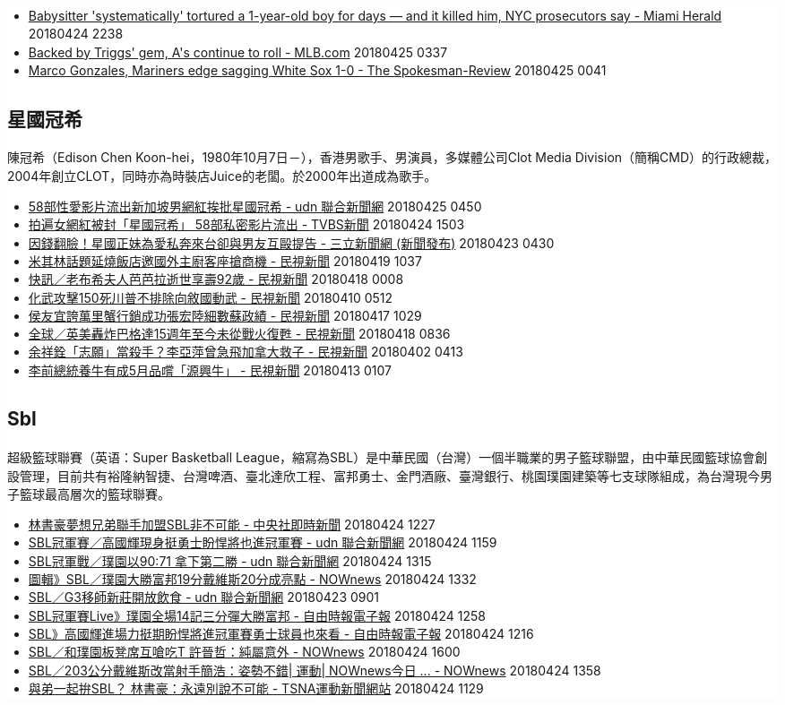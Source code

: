- [Babysitter 'systematically' tortured a 1-year-old boy for days — and it killed him, NYC prosecutors say - Miami Herald](http://www.miamiherald.com/news/nation-world/national/article209742279.html "Babysitter 'systematically' tortured a 1-year-old boy for days — and it killed him, NYC prosecutors say - Miami Herald") 20180424 2238
- [Backed by Triggs' gem, A's continue to roll - MLB.com](https://www.mlb.com/news/andrew-triggs-holds-rangers-to-1-er-in-win/c-273612536 "Backed by Triggs' gem, A's continue to roll - MLB.com") 20180425 0337
- [Marco Gonzales, Mariners edge sagging White Sox 1-0 - The Spokesman-Review](http://www.spokesman.com/stories/2018/apr/24/marco-gonzales-mariners-edge-sagging-white-sox-1-0/ "Marco Gonzales, Mariners edge sagging White Sox 1-0 - The Spokesman-Review") 20180425 0041

## 星國冠希

陳冠希（Edison Chen Koon-hei，1980年10月7日－），香港男歌手、男演員，多媒體公司Clot Media Division（簡稱CMD）的行政總裁，2004年創立CLOT，同時亦為時裝店Juice的老闆。於2000年出道成為歌手。
- [58部性愛影片流出新加坡男網紅挨批星國冠希 - udn 聯合新聞網](https://udn.com/news/story/6810/3106171 "58部性愛影片流出新加坡男網紅挨批星國冠希 - udn 聯合新聞網") 20180425 0450
- [拍遍女網紅被封「星國冠希」 58部私密影片流出 - TVBS新聞](https://news.tvbs.com.tw/entertainment/907900 "拍遍女網紅被封「星國冠希」 58部私密影片流出 - TVBS新聞") 20180424 1503
- [因錢翻臉！星國正妹為愛私奔來台卻與男友互毆提告 - 三立新聞網 (新聞發布)](http://www.setn.com/News.aspx?NewsID=371666 "因錢翻臉！星國正妹為愛私奔來台卻與男友互毆提告 - 三立新聞網 (新聞發布)") 20180423 0430
- [米其林話題延燒飯店邀國外主廚客座搶商機 - 民視新聞](https://news.ftv.com.tw/API/MetaInfo.aspx?id=2018419F08M1 "米其林話題延燒飯店邀國外主廚客座搶商機 - 民視新聞") 20180419 1037
- [快訊／老布希夫人芭芭拉逝世享壽92歲 - 民視新聞](https://news.ftv.com.tw/news/detail/2018418W0002 "快訊／老布希夫人芭芭拉逝世享壽92歲 - 民視新聞") 20180418 0008
- [化武攻擊150死川普不排除向敘國動武 - 民視新聞](https://news.ftv.com.tw/API/MetaInfo.aspx?id=2018410I05M1 "化武攻擊150死川普不排除向敘國動武 - 民視新聞") 20180410 0512
- [侯友宜誇萬里蟹行銷成功張宏陸細數蘇政績 - 民視新聞](https://news.ftv.com.tw/API/MetaInfo.aspx?id=2018417S06M1 "侯友宜誇萬里蟹行銷成功張宏陸細數蘇政績 - 民視新聞") 20180417 1029
- [全球／英美轟炸巴格達15週年至今未從戰火復甦 - 民視新聞](https://news.ftv.com.tw/API/MetaInfo.aspx?id=2018418W0005 "全球／英美轟炸巴格達15週年至今未從戰火復甦 - 民視新聞") 20180418 0836
- [余祥銓「志願」當殺手？李亞萍曾急飛加拿大救子 - 民視新聞](https://news.ftv.com.tw/API/MetaInfo.aspx?id=2018402L06M1 "余祥銓「志願」當殺手？李亞萍曾急飛加拿大救子 - 民視新聞") 20180402 0413
- [李前總統養牛有成5月品嚐「源興牛」 - 民視新聞](https://news.ftv.com.tw/API/MetaInfo.aspx?id=2018412N13M1 "李前總統養牛有成5月品嚐「源興牛」 - 民視新聞") 20180413 0107

## Sbl

超級籃球聯賽（英语：Super Basketball League，縮寫為SBL）是中華民國（台灣）一個半職業的男子籃球聯盟，由中華民國籃球協會創設管理，目前共有裕隆納智捷、台灣啤酒、臺北達欣工程、富邦勇士、金門酒廠、臺灣銀行、桃園璞園建築等七支球隊組成，為台灣現今男子籃球最高層次的籃球聯賽。
- [林書豪夢想兄弟聯手加盟SBL非不可能 - 中央社即時新聞](http://www.cna.com.tw/news/firstnews/201804240342-1.aspx "林書豪夢想兄弟聯手加盟SBL非不可能 - 中央社即時新聞") 20180424 1227
- [SBL冠軍賽／高國輝現身挺勇士盼悍將也進冠軍賽 - udn 聯合新聞網](https://udn.com/news/story/7001/3105163 "SBL冠軍賽／高國輝現身挺勇士盼悍將也進冠軍賽 - udn 聯合新聞網") 20180424 1159
- [SBL冠軍戰／璞園以90:71 拿下第二勝 - udn 聯合新聞網](https://udn.com/news/story/7003/3105310 "SBL冠軍戰／璞園以90:71 拿下第二勝 - udn 聯合新聞網") 20180424 1315
- [圖輯》SBL／璞園大勝富邦19分戴維斯20分成亮點 - NOWnews](https://www.nownews.com/news/20180424/2741763 "圖輯》SBL／璞園大勝富邦19分戴維斯20分成亮點 - NOWnews") 20180424 1332
- [SBL／G3移師新莊開放飲食 - udn 聯合新聞網](https://udn.com/news/story/7003/3102750 "SBL／G3移師新莊開放飲食 - udn 聯合新聞網") 20180423 0901
- [SBL冠軍賽Live》璞園全場14記三分彈大勝富邦 - 自由時報電子報](http://sports.ltn.com.tw/news/breakingnews/2405210 "SBL冠軍賽Live》璞園全場14記三分彈大勝富邦 - 自由時報電子報") 20180424 1258
- [SBL》高國輝進場力挺期盼悍將進冠軍賽勇士球員也來看 - 自由時報電子報](http://sports.ltn.com.tw/news/breakingnews/2405529 "SBL》高國輝進場力挺期盼悍將進冠軍賽勇士球員也來看 - 自由時報電子報") 20180424 1216
- [SBL／和璞園板凳席互嗆吃T 許晉哲：純屬意外 - NOWnews](https://www.nownews.com/news/20180424/2741791 "SBL／和璞園板凳席互嗆吃T 許晉哲：純屬意外 - NOWnews") 20180424 1600
- [SBL／203公分戴維斯改當射手簡浩：姿勢不錯| 運動| NOWnews今日 ... - NOWnews](https://www.nownews.com/news/20180424/2741775 "SBL／203公分戴維斯改當射手簡浩：姿勢不錯| 運動| NOWnews今日 ... - NOWnews") 20180424 1358
- [與弟一起拚SBL？ 林書豪：永遠別說不可能 - TSNA運動新聞網站](http://www.tsna.com.tw/tw/news/show.php?num=18796 "與弟一起拚SBL？ 林書豪：永遠別說不可能 - TSNA運動新聞網站") 20180424 1129
